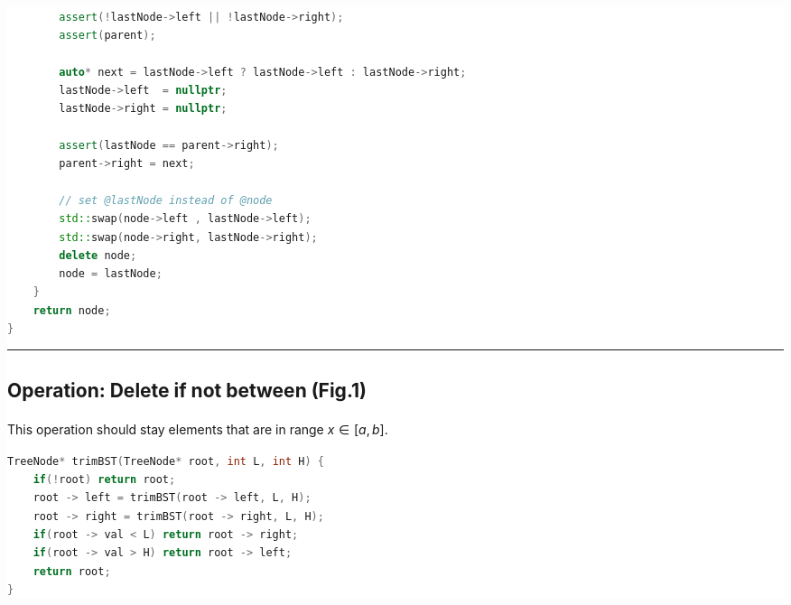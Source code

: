 ```cpp
        assert(!lastNode->left || !lastNode->right);
        assert(parent);

        auto* next = lastNode->left ? lastNode->left : lastNode->right;
        lastNode->left  = nullptr;
        lastNode->right = nullptr;

        assert(lastNode == parent->right);
        parent->right = next;

        // set @lastNode instead of @node
        std::swap(node->left , lastNode->left);
        std::swap(node->right, lastNode->right);
        delete node;
        node = lastNode;
    }
    return node;
}
```

---
<div id='op-delete-if-not-betwean'/>

## Operation: Delete if not between (Fig.1)

This operation should stay elements that are in range $x \in [a, b]$.
```cpp
TreeNode* trimBST(TreeNode* root, int L, int H) {
    if(!root) return root;
    root -> left = trimBST(root -> left, L, H);
    root -> right = trimBST(root -> right, L, H);
    if(root -> val < L) return root -> right;
    if(root -> val > H) return root -> left;
    return root;
}
```
